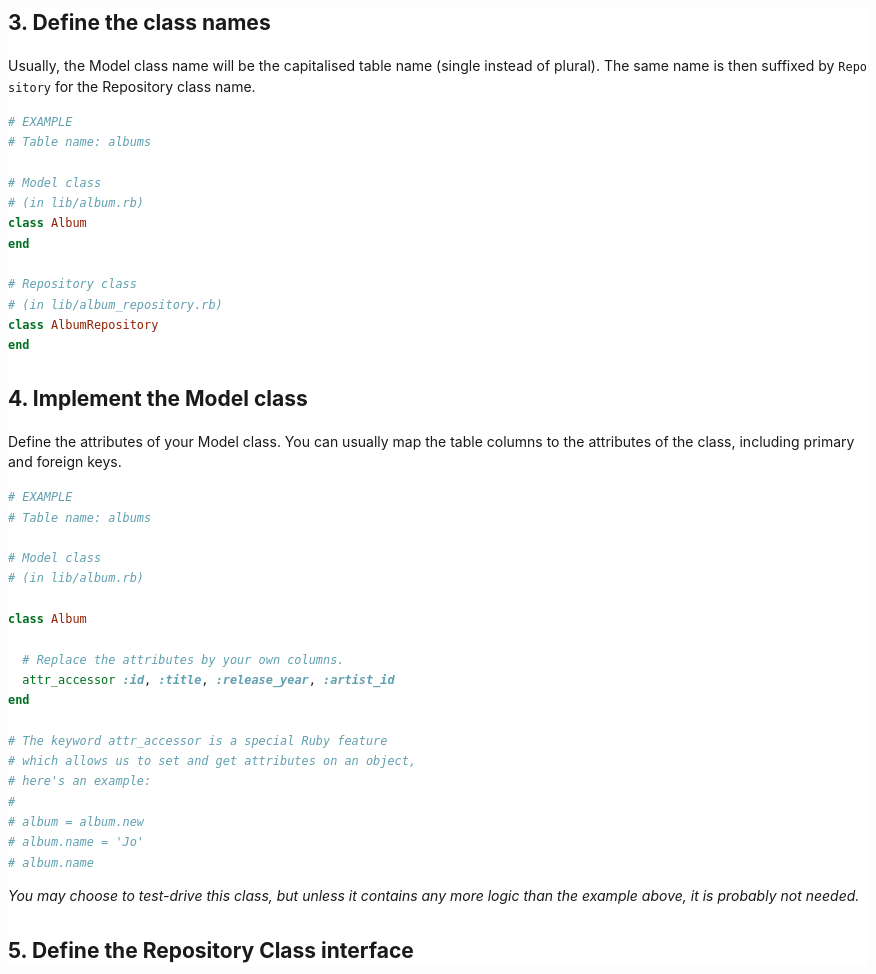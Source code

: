 ## 3. Define the class names

Usually, the Model class name will be the capitalised table name (single instead of plural). The same name is then suffixed by `Repository` for the Repository class name.

```ruby
# EXAMPLE
# Table name: albums

# Model class
# (in lib/album.rb)
class Album
end

# Repository class
# (in lib/album_repository.rb)
class AlbumRepository
end
```

## 4. Implement the Model class

Define the attributes of your Model class. You can usually map the table columns to the attributes of the class, including primary and foreign keys.

```ruby
# EXAMPLE
# Table name: albums

# Model class
# (in lib/album.rb)

class Album

  # Replace the attributes by your own columns.
  attr_accessor :id, :title, :release_year, :artist_id
end

# The keyword attr_accessor is a special Ruby feature
# which allows us to set and get attributes on an object,
# here's an example:
#
# album = album.new
# album.name = 'Jo'
# album.name
```

*You may choose to test-drive this class, but unless it contains any more logic than the example above, it is probably not needed.*

## 5. Define the Repository Class interface
